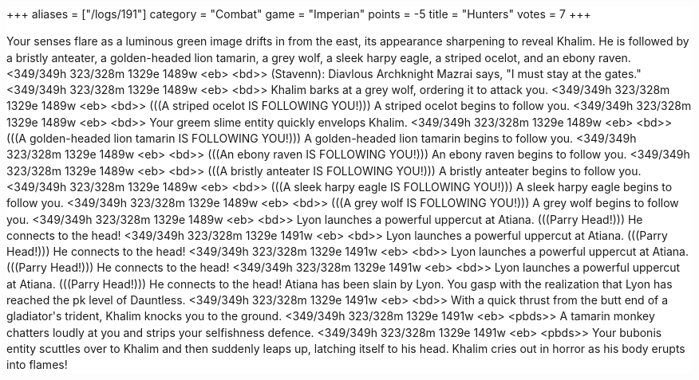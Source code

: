+++
aliases = ["/logs/191"]
category = "Combat"
game = "Imperian"
points = -5
title = "Hunters"
votes = 7
+++

Your senses flare as a luminous green image drifts in from the east, its 
appearance sharpening to reveal Khalim.
He is followed by a bristly anteater, a golden-headed lion tamarin, a grey 
wolf, a sleek harpy eagle, a striped ocelot, and an ebony raven.
&lt;349/349h 323/328m 1329e 1489w &lt;eb&gt; &lt;bd&gt;&gt; 
(Stavenn): Diavlous Archknight Mazrai says, "I must stay at the gates."
&lt;349/349h 323/328m 1329e 1489w &lt;eb&gt; &lt;bd&gt;&gt; 
Khalim barks at a grey wolf, ordering it to attack you.
&lt;349/349h 323/328m 1329e 1489w &lt;eb&gt; &lt;bd&gt;&gt; 
(((A striped ocelot IS FOLLOWING YOU!)))
A striped ocelot begins to follow you.
&lt;349/349h 323/328m 1329e 1489w &lt;eb&gt; &lt;bd&gt;&gt; 
Your greem slime entity quickly envelops Khalim.
&lt;349/349h 323/328m 1329e 1489w &lt;eb&gt; &lt;bd&gt;&gt; 
(((A golden-headed lion tamarin IS FOLLOWING YOU!)))
A golden-headed lion tamarin begins to follow you.
&lt;349/349h 323/328m 1329e 1489w &lt;eb&gt; &lt;bd&gt;&gt; 
(((An ebony raven IS FOLLOWING YOU!)))
An ebony raven begins to follow you.
&lt;349/349h 323/328m 1329e 1489w &lt;eb&gt; &lt;bd&gt;&gt; 
(((A bristly anteater IS FOLLOWING YOU!)))
A bristly anteater begins to follow you.
&lt;349/349h 323/328m 1329e 1489w &lt;eb&gt; &lt;bd&gt;&gt; 
(((A sleek harpy eagle IS FOLLOWING YOU!)))
A sleek harpy eagle begins to follow you.
&lt;349/349h 323/328m 1329e 1489w &lt;eb&gt; &lt;bd&gt;&gt; 
(((A grey wolf IS FOLLOWING YOU!)))
A grey wolf begins to follow you.
&lt;349/349h 323/328m 1329e 1489w &lt;eb&gt; &lt;bd&gt;&gt; 
Lyon launches a powerful uppercut at Atiana.
(((Parry Head!)))
He connects to the head!
&lt;349/349h 323/328m 1329e 1491w &lt;eb&gt; &lt;bd&gt;&gt; 
Lyon launches a powerful uppercut at Atiana.
(((Parry Head!)))
He connects to the head!
&lt;349/349h 323/328m 1329e 1491w &lt;eb&gt; &lt;bd&gt;&gt; 
Lyon launches a powerful uppercut at Atiana.
(((Parry Head!)))
He connects to the head!
&lt;349/349h 323/328m 1329e 1491w &lt;eb&gt; &lt;bd&gt;&gt; 
Lyon launches a powerful uppercut at Atiana.
(((Parry Head!)))
He connects to the head!
Atiana has been slain by Lyon.
You gasp with the realization that Lyon has reached the pk level of Dauntless.
&lt;349/349h 323/328m 1329e 1491w &lt;eb&gt; &lt;bd&gt;&gt; 
With a quick thrust from the butt end of a gladiator's trident, Khalim knocks 
you to the ground.
&lt;349/349h 323/328m 1329e 1491w &lt;eb&gt; &lt;pbds&gt;&gt; 
A tamarin monkey chatters loudly at you and strips your selfishness defence.
&lt;349/349h 323/328m 1329e 1491w &lt;eb&gt; &lt;pbds&gt;&gt; 
Your bubonis entity scuttles over to Khalim and then suddenly leaps up, 
latching itself to his head.
Khalim cries out in horror as his body erupts into flames!